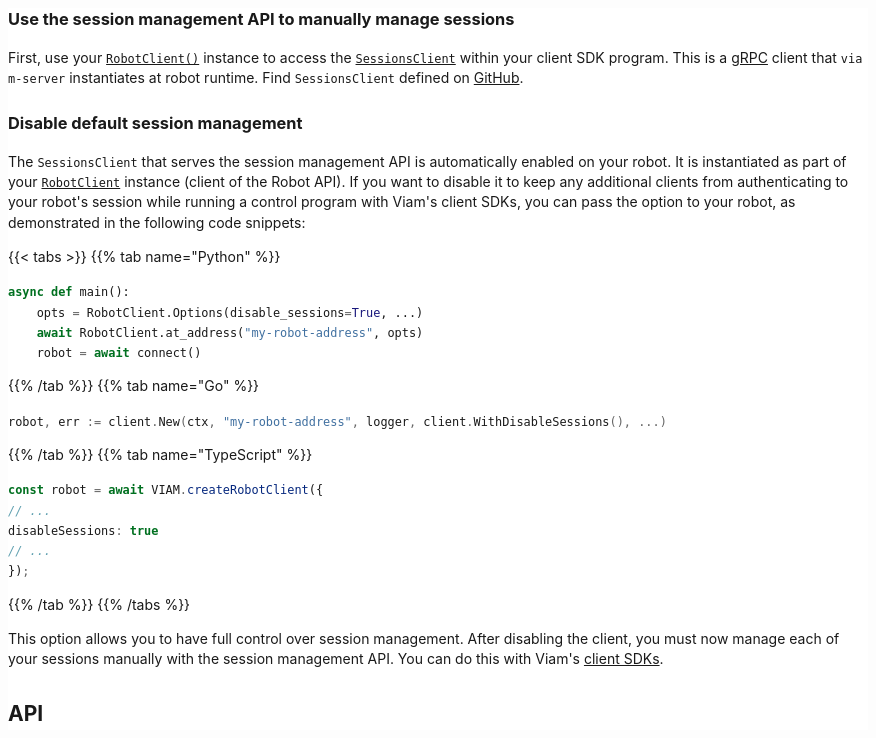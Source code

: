 ### Use the session management API to manually manage sessions

First, use your [`RobotClient()`](/program/apis/#robot-api) instance to access the [`SessionsClient`](https://pkg.go.dev/go.viam.com/rdk/session) within your client SDK program.
This is a [gRPC](https://grpc.io/) client that `viam-server` instantiates at robot runtime.
Find `SessionsClient` defined on [GitHub](https://github.com/viamrobotics/rdk/blob/main/robot/client/client.go).

### Disable default session management

The `SessionsClient` that serves the session management API is automatically enabled on your robot.
It is instantiated as part of your [`RobotClient`](/program/apis/#robot-api) instance (client of the Robot API).
If you want to disable it to keep any additional clients from authenticating to your robot's session while running a control program with Viam's client SDKs, you can pass the option to your robot, as demonstrated in the following code snippets:

{{< tabs >}}
{{% tab name="Python" %}}

```python {class="line-numbers linkable-line-numbers"}
async def main():
    opts = RobotClient.Options(disable_sessions=True, ...)
    await RobotClient.at_address("my-robot-address", opts)
    robot = await connect()
```

{{% /tab %}}
{{% tab name="Go" %}}

```go {class="line-numbers linkable-line-numbers"}
robot, err := client.New(ctx, "my-robot-address", logger, client.WithDisableSessions(), ...)
```

{{% /tab %}}
{{% tab name="TypeScript" %}}

```ts {class="line-numbers linkable-line-numbers"}
const robot = await VIAM.createRobotClient({
// ...
disableSessions: true
// ...
});
```

{{% /tab %}}
{{% /tabs %}}

This option allows you to have full control over session management.
After disabling the client, you must now manage each of your sessions manually with the session management API.
You can do this with Viam's [client SDKs](https://pkg.go.dev/go.viam.com/rdk/session).

## API
